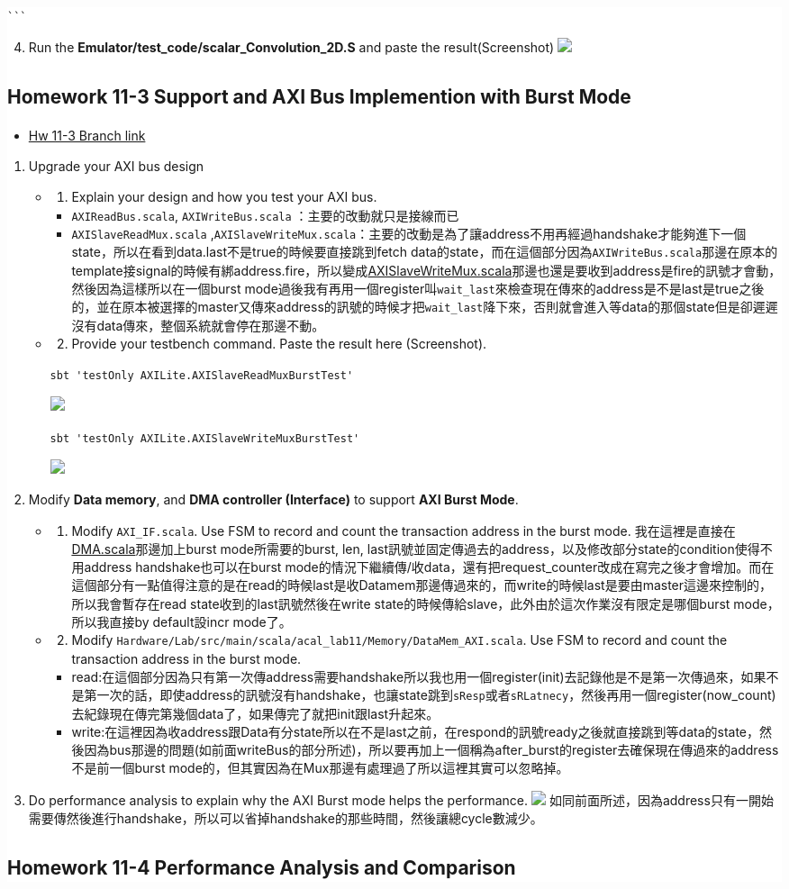     ```
4. Run the **Emulator/test_code/scalar_Convolution_2D.S** and paste the result(Screenshot)
![](https://course.playlab.tw/md/uploads/c17c42bc-d101-4ef7-9b2e-59425772d03a.png)




## Homework 11-3 Support and AXI Bus Implemention with Burst Mode

- [Hw 11-3 Branch link](https://course.playlab.tw/git/wewe5215/lab11/-/tree/hw11-3?ref_type=heads)

1. Upgrade your AXI bus design
    - 1. Explain your design and how you test your AXI bus.
        - `AXIReadBus.scala`, `AXIWriteBus.scala` ：主要的改動就只是接線而已
        - `AXISlaveReadMux.scala` ,`AXISlaveWriteMux.scala`：主要的改動是為了讓address不用再經過handshake才能夠進下一個state，所以在看到data.last不是true的時候要直接跳到fetch data的state，而在這個部分因為`AXIWriteBus.scala`那邊在原本的template接signal的時候有綁address.fire，所以變成[AXISlaveWriteMux.scala](https://course.playlab.tw/git/wewe5215/lab11/-/blob/hw11-3/Hardware/src/main/scala/lab11/Bus/AXISlaveWriteMux.scala?ref_type=heads)那邊也還是要收到address是fire的訊號才會動，然後因為這樣所以在一個burst mode過後我有再用一個register叫`wait_last`來檢查現在傳來的address是不是last是true之後的，並在原本被選擇的master又傳來address的訊號的時候才把`wait_last`降下來，否則就會進入等data的那個state但是卻遲遲沒有data傳來，整個系統就會停在那邊不動。
    - 2. Provide your testbench command. Paste the result here (Screenshot).
        ```
        sbt 'testOnly AXILite.AXISlaveReadMuxBurstTest'
        ```
        ![](https://course.playlab.tw/md/uploads/5d317e51-6f1f-4771-bece-c4367565461d.png)
        ```
        sbt 'testOnly AXILite.AXISlaveWriteMuxBurstTest'
        ```
        ![](https://course.playlab.tw/md/uploads/3bebf6a5-fd81-4604-ab2e-f3930014d266.png)

2. Modify **Data memory**, and **DMA controller (Interface)** to support **AXI Burst Mode**.
    - 1. Modify `AXI_IF.scala`. Use FSM to record and count the transaction address in the burst mode.
        我在這裡是直接在[DMA.scala](https://course.playlab.tw/git/wewe5215/lab11/-/blob/hw11-3/Hardware/src/main/scala/lab11/DMA/DMA.scala?ref_type=heads)那邊加上burst mode所需要的burst, len, last訊號並固定傳過去的address，以及修改部分state的condition使得不用address handshake也可以在burst mode的情況下繼續傳/收data，還有把request_counter改成在寫完之後才會增加。而在這個部分有一點值得注意的是在read的時候last是收Datamem那邊傳過來的，而write的時候last是要由master這邊來控制的，所以我會暫存在read state收到的last訊號然後在write state的時候傳給slave，此外由於這次作業沒有限定是哪個burst mode，所以我直接by default設incr mode了。
    - 2. Modify `Hardware/Lab/src/main/scala/acal_lab11/Memory/DataMem_AXI.scala`. Use FSM to record and count the transaction address in the burst mode.
        - read:在這個部分因為只有第一次傳address需要handshake所以我也用一個register(init)去記錄他是不是第一次傳過來，如果不是第一次的話，即使address的訊號沒有handshake，也讓state跳到`sResp`或者`sRLatnecy`，然後再用一個register(now_count)去紀錄現在傳完第幾個data了，如果傳完了就把init跟last升起來。
        - write:在這裡因為收address跟Data有分state所以在不是last之前，在respond的訊號ready之後就直接跳到等data的state，然後因為bus那邊的問題(如前面writeBus的部分所述)，所以要再加上一個稱為after_burst的register去確保現在傳過來的address不是前一個burst mode的，但其實因為在Mux那邊有處理過了所以這裡其實可以忽略掉。


3. Do performance analysis to explain why the AXI Burst mode helps the performance.
 ![](https://course.playlab.tw/md/uploads/4716565b-c6da-4e70-a09f-e48f52fbe386.png)
如同前面所述，因為address只有一開始需要傳然後進行handshake，所以可以省掉handshake的那些時間，然後讓總cycle數減少。

## Homework 11-4 Performance Analysis and Comparison
